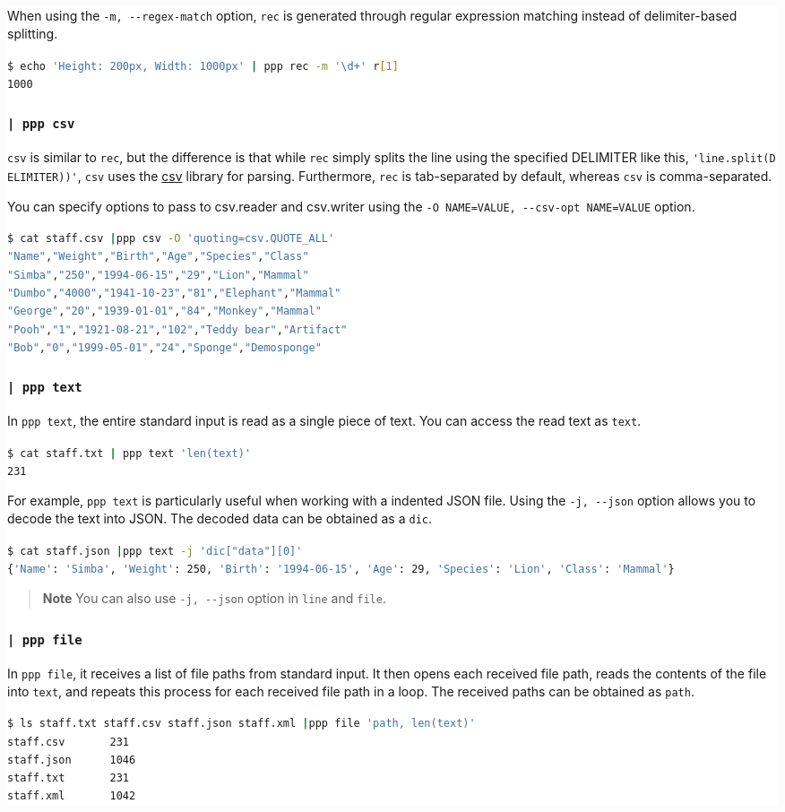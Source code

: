 When using the `-m, --regex-match` option, `rec` is generated through regular expression matching instead of delimiter-based splitting.
```sh
$ echo 'Height: 200px, Width: 1000px' | ppp rec -m '\d+' r[1]
1000
```

### `| ppp csv`
`csv` is similar to `rec`, but the difference is that while `rec` simply splits the line using the specified DELIMITER like this, `'line.split(DELIMITER))'`, `csv` uses the [csv](https://docs.python.org/3/library/csv.html) library for parsing. Furthermore, `rec` is tab-separated by default, whereas `csv` is comma-separated.

You can specify options to pass to csv.reader and csv.writer using the `-O NAME=VALUE, --csv-opt NAME=VALUE` option.
```sh
$ cat staff.csv |ppp csv -O 'quoting=csv.QUOTE_ALL'
"Name","Weight","Birth","Age","Species","Class"
"Simba","250","1994-06-15","29","Lion","Mammal"
"Dumbo","4000","1941-10-23","81","Elephant","Mammal"
"George","20","1939-01-01","84","Monkey","Mammal"
"Pooh","1","1921-08-21","102","Teddy bear","Artifact"
"Bob","0","1999-05-01","24","Sponge","Demosponge"
```


### `| ppp text`
In `ppp text`, the entire standard input is read as a single piece of text. You can access the read text as `text`.

```sh
$ cat staff.txt | ppp text 'len(text)'
231
```

For example, `ppp text` is particularly useful when working with a indented JSON file. Using the `-j, --json` option allows you to decode the text into JSON. The decoded data can be obtained as a `dic`.
```sh
$ cat staff.json |ppp text -j 'dic["data"][0]'
{'Name': 'Simba', 'Weight': 250, 'Birth': '1994-06-15', 'Age': 29, 'Species': 'Lion', 'Class': 'Mammal'}
```

> **Note**
> You can also use `-j, --json` option in `line` and `file`.

### `| ppp file`
In `ppp file`, it receives a list of file paths from standard input. It then opens each received file path, reads the contents of the file into `text`, and repeats this process for each received file path in a loop. The received paths can be obtained as `path`.

```sh
$ ls staff.txt staff.csv staff.json staff.xml |ppp file 'path, len(text)'
staff.csv       231
staff.json      1046
staff.txt       231
staff.xml       1042
```
